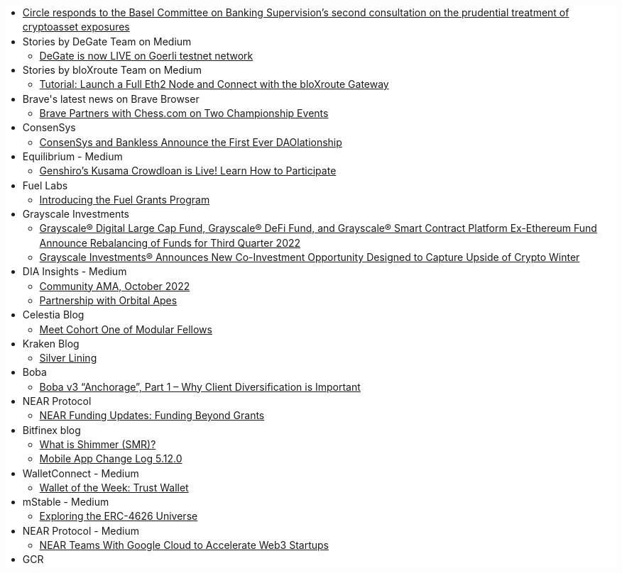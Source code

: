   - [Circle responds to the Basel Committee on Banking Supervision’s second consultation on the prudential treatment of cryptoasset exposures](https://www.circle.com/blog/circle-responds-to-the-basel-committee-on-banking-supervisions-second-consultation-on-the-prudential-treatment-of-cryptoasset-exposures)
- Stories by DeGate Team on Medium
  - [DeGate is now LIVE on Goerli testnet network](https://medium.com/degate/degate-is-now-live-on-goerli-testnet-network-179d035cb6fb?source=rss-a24c95fa993d------2)
- Stories by bloXroute Team on Medium
  - [Tutorial: Launch a Full Eth2 Node and Connect with the bloXroute Gateway](https://bloxroutelabs.medium.com/tutorial-launch-a-full-eth2-node-and-connect-with-the-bloxroute-gateway-68de7f75b79e?source=rss-ca4f4916e54f------2)
- Brave's latest news on Brave Browser
  - [Brave Partners with Chess.com on Two Championship Events](https://brave.com/chess-partnership/)
- ConsenSys
  - [ConsenSys and Bankless Announce the First Ever DAOlationship](https://consensys.net/blog/press-release/consensys-and-bankless-announce-the-first-ever-daolationship/?utm_source=rss&utm_medium=rss&utm_campaign=consensys-and-bankless-announce-the-first-ever-daolationship)
- Equilibrium - Medium
  - [Genshiro’s Kusama Crowdloan is Live! Learn How to Participate](https://medium.com/equilibrium-eosdt/genshiros-kusama-crowdloan-is-live-learn-how-to-participate-c33e60ff86a7?source=rss----57df018d3ce6---4)
- Fuel Labs
  - [Introducing the Fuel Grants Program](https://fuel-labs.ghost.io/introducing-the-fuel-grants-program/)
- Grayscale Investments
  - [Grayscale® Digital Large Cap Fund, Grayscale® DeFi Fund, and Grayscale® Smart Contract Platform Ex-Ethereum Fund Announce Rebalancing of Funds for Third Quarter 2022](https://www.globenewswire.com/news-release/2022/10/06/2529955/0/en/Grayscale-Digital-Large-Cap-Fund-Grayscale-DeFi-Fund-and-Grayscale-Smart-Contract-Platform-Ex-Ethereum-Fund-Announce-Rebalancing-of-Funds-for-Third-Quarter-2022.html)
  - [Grayscale Investments® Announces New Co-Investment Opportunity Designed to Capture Upside of Crypto Winter](https://www.globenewswire.com/news-release/2022/10/06/2529537/0/en/Grayscale-Investments-Announces-New-Co-Investment-Opportunity-Designed-to-Capture-Upside-of-Crypto-Winter.html)
- DIA Insights - Medium
  - [Community AMA, October 2022](https://medium.com/dia-insights/community-ama-october-2022-794e6f5c1fec?source=rss----f4e4fee4b1de---4)
  - [Partnership with Orbital Apes](https://medium.com/dia-insights/partnership-with-orbital-apes-45e6a7349f5b?source=rss----f4e4fee4b1de---4)
- Celestia Blog
  - [Meet Cohort One of Modular Fellows](https://blog.celestia.org/meet-cohort-one-of-modular-fellows/)
- Kraken Blog
  - [Silver Lining](https://blog.kraken.com/post/15707/silver-lining/)
- Boba
  - [Boba v3 “Anchorage”, Part 1 – Why Client Diversification is Important](https://boba.network/boba-anchorage-erigon-client/)
- NEAR Protocol
  - [NEAR Funding Updates: Funding Beyond Grants](https://near.org/blog/near-funding-updates-funding-beyond-grants/)
- Bitfinex blog
  - [What is Shimmer (SMR)?](https://blog.bitfinex.com/token/what-is-shimmer-smr/)
  - [Mobile App Change Log 5.12.0](https://blog.bitfinex.com/changelogs/mobile-app-change-log-5-12-0/)
- WalletConnect - Medium
  - [Wallet of the Week: Trust Wallet](https://medium.com/walletconnect/wallet-of-the-week-trust-wallet-3ca79eb6753f?source=rss----4480e03af75e---4)
- mStable - Medium
  - [Exploring the ERC-4626 Universe](https://medium.com/mstable/exploring-the-erc-4626-universe-36b40c51618?source=rss----51cbfe8929bd---4)
- NEAR Protocol - Medium
  - [NEAR Teams With Google Cloud to Accelerate Web3 Startups](https://medium.com/nearprotocol/near-teams-with-google-cloud-to-accelerate-web3-startups-44fd90388e0d?source=rss----1128a53be4a7---4)
- GCR